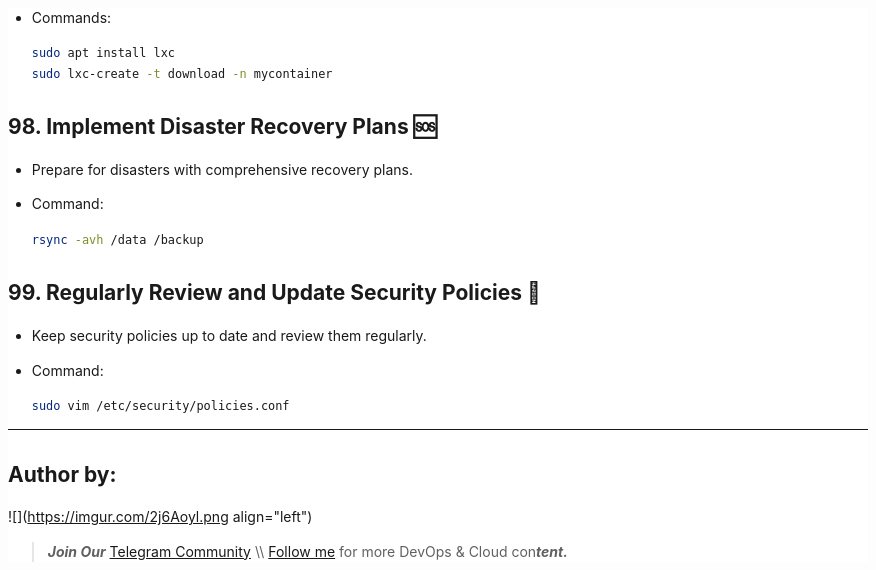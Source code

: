 * Commands:
    
    ```bash
    sudo apt install lxc
    sudo lxc-create -t download -n mycontainer
    ```
    

## 98\. Implement Disaster Recovery Plans 🆘

* Prepare for disasters with comprehensive recovery plans.
    
* Command:
    
    ```bash
    rsync -avh /data /backup
    ```
    

## 99\. Regularly Review and Update Security Policies 📑

* Keep security policies up to date and review them regularly.
    
* Command:
    
    ```bash
    sudo vim /etc/security/policies.conf
    ```
    

---

## **Author by:**

![](https://imgur.com/2j6Aoyl.png align="left")

> ***Join Our*** [Telegram Community](https://t.me/prodevopsguy) \\\\ [Follow me](https://github.com/NotHarshhaa) for more DevOps & Cloud con***tent.***